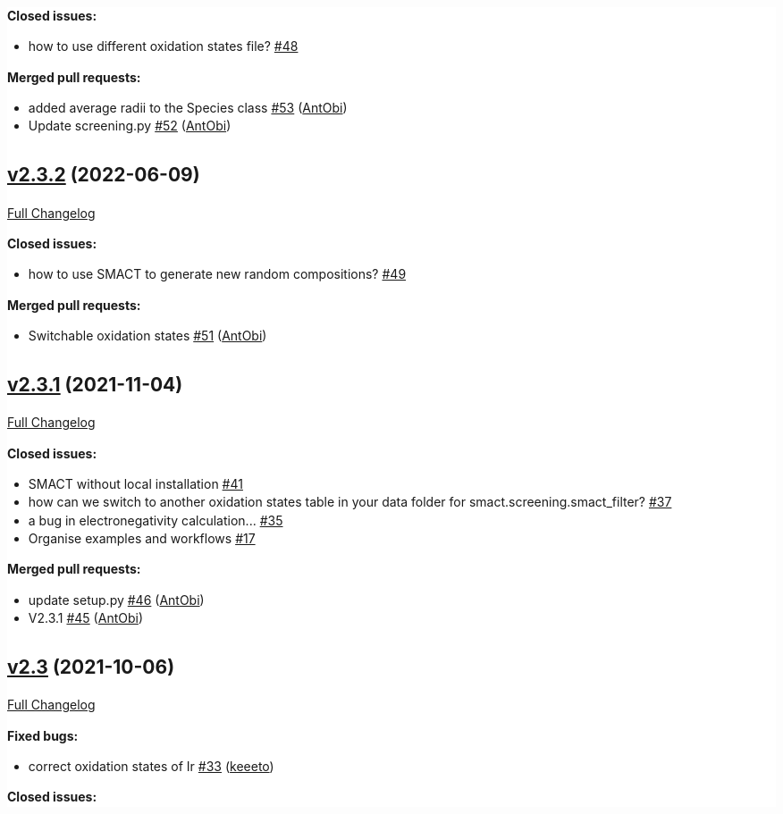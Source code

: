 **Closed issues:**

- how to use different oxidation states file? [\#48](https://github.com/WMD-group/SMACT/issues/48)

**Merged pull requests:**

- added average radii to the Species class [\#53](https://github.com/WMD-group/SMACT/pull/53) ([AntObi](https://github.com/AntObi))
- Update screening.py [\#52](https://github.com/WMD-group/SMACT/pull/52) ([AntObi](https://github.com/AntObi))

## [v2.3.2](https://github.com/WMD-group/SMACT/tree/v2.3.2) (2022-06-09)

[Full Changelog](https://github.com/WMD-group/SMACT/compare/v2.3.1...v2.3.2)

**Closed issues:**

- how to use SMACT to generate new random compositions? [\#49](https://github.com/WMD-group/SMACT/issues/49)

**Merged pull requests:**

- Switchable oxidation states [\#51](https://github.com/WMD-group/SMACT/pull/51) ([AntObi](https://github.com/AntObi))

## [v2.3.1](https://github.com/WMD-group/SMACT/tree/v2.3.1) (2021-11-04)

[Full Changelog](https://github.com/WMD-group/SMACT/compare/v2.3...v2.3.1)

**Closed issues:**

- SMACT without local installation [\#41](https://github.com/WMD-group/SMACT/issues/41)
- how can we switch to another oxidation states table in your data folder for smact.screening.smact_filter? [\#37](https://github.com/WMD-group/SMACT/issues/37)
- a bug in electronegativity calculation... [\#35](https://github.com/WMD-group/SMACT/issues/35)
- Organise examples and workflows [\#17](https://github.com/WMD-group/SMACT/issues/17)

**Merged pull requests:**

- update setup.py [\#46](https://github.com/WMD-group/SMACT/pull/46) ([AntObi](https://github.com/AntObi))
- V2.3.1 [\#45](https://github.com/WMD-group/SMACT/pull/45) ([AntObi](https://github.com/AntObi))

## [v2.3](https://github.com/WMD-group/SMACT/tree/v2.3) (2021-10-06)

[Full Changelog](https://github.com/WMD-group/SMACT/compare/v2.2...v2.3)

**Fixed bugs:**

- correct oxidation states of Ir [\#33](https://github.com/WMD-group/SMACT/pull/33) ([keeeto](https://github.com/keeeto))

**Closed issues:**
